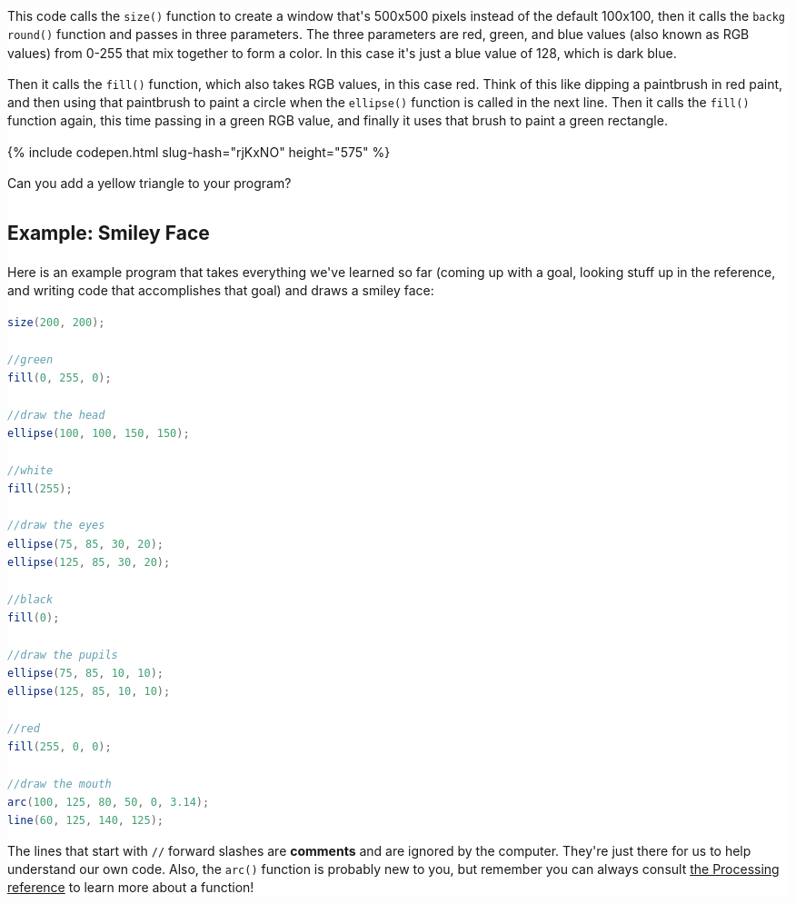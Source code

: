 This code calls the `size()` function to create a window that's 500x500 pixels instead of the default 100x100, then it calls the `background()` function and passes in three parameters. The three parameters are red, green, and blue values (also known as RGB values) from 0-255 that mix together to form a color. In this case it's just a blue value of 128, which is dark blue.

Then it calls the `fill()` function, which also takes RGB values, in this case red. Think of this like dipping a paintbrush in red paint, and then using that paintbrush to paint a circle when the `ellipse()` function is called in the next line. Then it calls the `fill()` function again, this time passing in a green RGB value, and finally it uses that brush to paint a green rectangle.

{% include codepen.html slug-hash="rjKxNO" height="575" %}

Can you add a yellow triangle to your program?

## Example: Smiley Face

Here is an example program that takes everything we've learned so far (coming up with a goal, looking stuff up in the reference, and writing code that accomplishes that goal) and draws a smiley face:

```java
size(200, 200);

//green
fill(0, 255, 0);

//draw the head
ellipse(100, 100, 150, 150);

//white
fill(255);

//draw the eyes
ellipse(75, 85, 30, 20);
ellipse(125, 85, 30, 20);

//black
fill(0);

//draw the pupils
ellipse(75, 85, 10, 10);
ellipse(125, 85, 10, 10);

//red
fill(255, 0, 0);

//draw the mouth
arc(100, 125, 80, 50, 0, 3.14);
line(60, 125, 140, 125);
```

The lines that start with `//` forward slashes are **comments** and are ignored by the computer. They're just there for us to help understand our own code. Also, the `arc()` function is probably new to you, but remember you can always consult [the Processing reference](https://processing.org/reference/) to learn more about a function!
